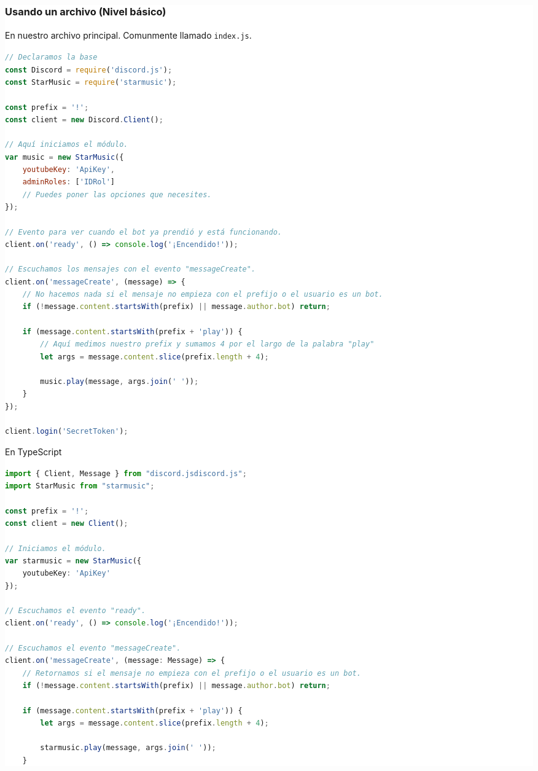 ### Usando un archivo (Nivel básico)

En nuestro archivo principal. Comunmente llamado `index.js`.

```js
// Declaramos la base
const Discord = require('discord.js');
const StarMusic = require('starmusic');

const prefix = '!';
const client = new Discord.Client();

// Aquí iniciamos el módulo.
var music = new StarMusic({
    youtubeKey: 'ApiKey',
    adminRoles: ['IDRol']
    // Puedes poner las opciones que necesites.
});

// Evento para ver cuando el bot ya prendió y está funcionando.
client.on('ready', () => console.log('¡Encendido!'));

// Escuchamos los mensajes con el evento "messageCreate".
client.on('messageCreate', (message) => {
    // No hacemos nada si el mensaje no empieza con el prefijo o el usuario es un bot.
    if (!message.content.startsWith(prefix) || message.author.bot) return;

    if (message.content.startsWith(prefix + 'play')) {
        // Aquí medimos nuestro prefix y sumamos 4 por el largo de la palabra "play"
        let args = message.content.slice(prefix.length + 4);

        music.play(message, args.join(' '));
    }
});

client.login('SecretToken');
```

En TypeScript

```ts
import { Client, Message } from "discord.jsdiscord.js";
import StarMusic from "starmusic";

const prefix = '!';
const client = new Client();

// Iniciamos el módulo.
var starmusic = new StarMusic({
    youtubeKey: 'ApiKey'
});

// Escuchamos el evento "ready".
client.on('ready', () => console.log('¡Encendido!'));

// Escuchamos el evento "messageCreate".
client.on('messageCreate', (message: Message) => {
    // Retornamos si el mensaje no empieza con el prefijo o el usuario es un bot.
    if (!message.content.startsWith(prefix) || message.author.bot) return;

    if (message.content.startsWith(prefix + 'play')) {
        let args = message.content.slice(prefix.length + 4);

        starmusic.play(message, args.join(' '));
    }
```